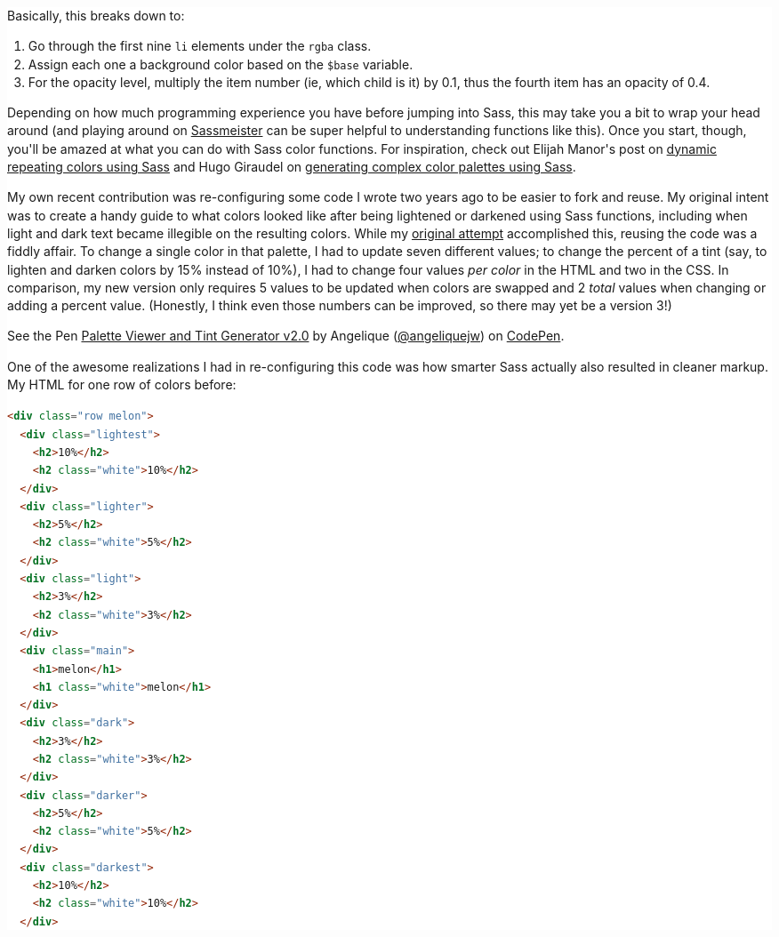 Basically, this breaks down to:

1. Go through the first nine `li` elements under the `rgba` class.
2. Assign each one a background color based on the `$base` variable.
3. For the opacity level, multiply the item number (ie, which child is it) by 0.1, thus the fourth item has an opacity of 0.4.

Depending on how much programming experience you have before jumping into Sass, this may take you a bit to wrap your head around (and playing around on [Sassmeister](http://sassmeister.com/) can be super helpful to understanding functions like this). Once you start, though, you'll be amazed at what you can do with Sass color functions. For inspiration, check out Elijah Manor's post on [dynamic repeating colors using Sass](http://www.elijahmanor.com/dynamic-repeating-sass-colors/) and Hugo Giraudel on [generating complex color palettes using Sass](http://www.sitepoint.com/using-sass-build-color-palettes/).

My own recent contribution was re-configuring some code I wrote two years ago to be easier to fork and reuse. My original intent was to create a handy guide to what colors looked like after being lightened or darkened using Sass functions, including when light and dark text became illegible on the resulting colors. While my [original attempt](http://codepen.io/angeliquejw/details/BgrIs/) accomplished this, reusing the code was a fiddly affair. To change a single color in that palette, I had to update seven different values; to change the percent of a tint (say, to lighten and darken colors by 15% instead of 10%), I had to change four values *per color* in the HTML and two in the CSS. In comparison, my new version only requires 5 values to be updated when colors are swapped and 2 *total* values when changing or adding a percent value. (Honestly, I think even those numbers can be improved, so there may yet be a version 3!)

<div class="embedWrapper">
<p data-height="710" data-theme-id="15346" data-slug-hash="ZGpORV" data-default-tab="result" data-user="angeliquejw" class='codepen'>See the Pen <a href='http://codepen.io/angeliquejw/pen/ZGpORV/'>Palette Viewer and Tint Generator v2.0</a> by Angelique (<a href='http://codepen.io/angeliquejw'>@angeliquejw</a>) on <a href='http://codepen.io'>CodePen</a>.</p>
</div>

One of the awesome realizations I had in re-configuring this code was how smarter Sass actually also resulted in cleaner markup. My HTML for one row of colors before:

```html
<div class="row melon">
  <div class="lightest">
    <h2>10%</h2>
    <h2 class="white">10%</h2>
  </div>
  <div class="lighter">
    <h2>5%</h2>
    <h2 class="white">5%</h2>
  </div>
  <div class="light">
    <h2>3%</h2>
    <h2 class="white">3%</h2>
  </div>
  <div class="main">
    <h1>melon</h1>
    <h1 class="white">melon</h1>
  </div>
  <div class="dark">
    <h2>3%</h2>
    <h2 class="white">3%</h2>
  </div>
  <div class="darker">
    <h2>5%</h2>
    <h2 class="white">5%</h2>
  </div>
  <div class="darkest">
    <h2>10%</h2>
    <h2 class="white">10%</h2>
  </div>
```